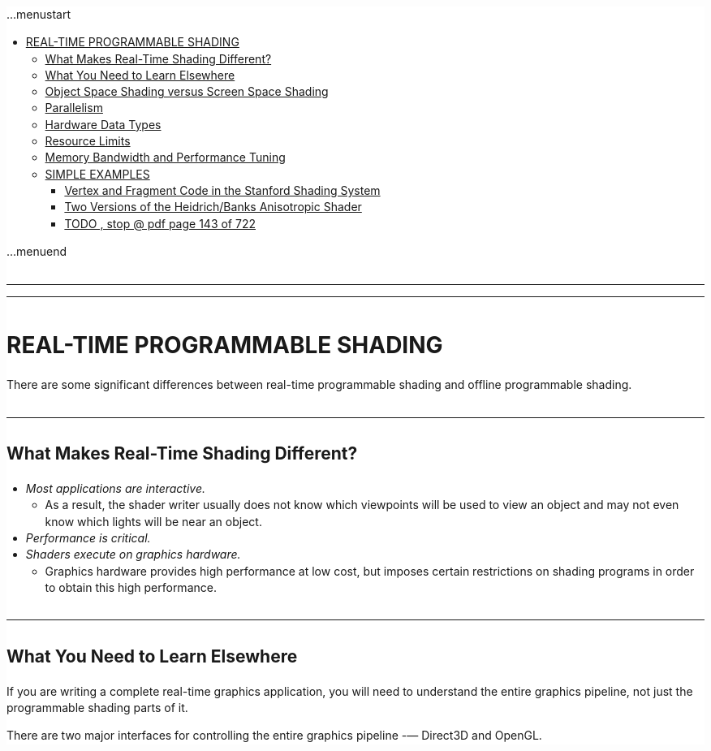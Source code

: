 ...menustart

 - [REAL-TIME PROGRAMMABLE SHADING](#d28a0486786f74d1b8b87e4f0f4ba0d8)
     - [What Makes Real-Time Shading Different?](#ac3b68d5bc77b0af11c49582c731effc)
     - [What You Need to Learn Elsewhere](#bceaf8901c4bf8e690d273b9ca06e873)
     - [Object Space Shading versus Screen Space Shading](#194e16940099edf5d5feb9cf49cd534c)
     - [Parallelism](#374424d359c920b4d388c77660224bd7)
     - [Hardware Data Types](#08dfcbeeca887b168a095c5853221419)
     - [Resource Limits](#febe674abc9aa524c322edbbd8ec668c)
     - [Memory Bandwidth and Performance Tuning](#eb87a55c812665df93a3f47793d84492)
     - [SIMPLE EXAMPLES](#67141f3d173330f740c944f069952a6f)
         - [Vertex and Fragment Code in the Stanford Shading System](#b2f1e90c968407082785bde9f97eec3d)
         - [Two Versions of the Heidrich/Banks Anisotropic Shader](#28e05f431b21ce4215b2a2fa4f7dd5a1)
         - [TODO , stop @ pdf page 143 of 722](#16eaf98c8673903dab1be6ce345c07c9)

...menuend


<h2 id="d28a0486786f74d1b8b87e4f0f4ba0d8"></h2>

-----
-----

# REAL-TIME PROGRAMMABLE SHADING

There are some significant differences between real-time programmable shading and offline programmable shading. 

<h2 id="ac3b68d5bc77b0af11c49582c731effc"></h2>

-----

## What Makes Real-Time Shading Different?

 - *Most applications are interactive.*
     - As a result, the shader writer usually does not know which viewpoints will be used to view an object and may not even know which lights will be near an object.
 - *Performance is critical.*
 - *Shaders execute on graphics hardware.*
     - Graphics hardware provides high performance at low cost, but imposes certain restrictions on shading programs in order to obtain this high performance.


<h2 id="bceaf8901c4bf8e690d273b9ca06e873"></h2>

-----

## What You Need to Learn Elsewhere

If you are writing a complete real-time graphics application, you will need to understand the entire graphics pipeline, not just the programmable shading parts of it. 

There are two major interfaces for controlling the entire graphics pipeline -— Direct3D and OpenGL.

<h2 id="194e16940099edf5d5feb9cf49cd534c"></h2>
